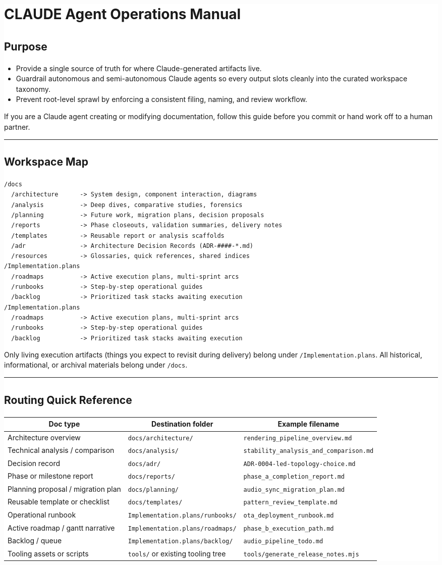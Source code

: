 

# CLAUDE Agent Operations Manual

## Purpose

- Provide a single source of truth for where Claude-generated artifacts live.
- Guardrail autonomous and semi-autonomous Claude agents so every output slots cleanly into the curated workspace taxonomy.
- Prevent root-level sprawl by enforcing a consistent filing, naming, and review workflow.

If you are a Claude agent creating or modifying documentation, follow this guide before you commit or hand work off to a human partner.

---

## Workspace Map

```text
/docs
  /architecture      -> System design, component interaction, diagrams
  /analysis          -> Deep dives, comparative studies, forensics
  /planning          -> Future work, migration plans, decision proposals
  /reports           -> Phase closeouts, validation summaries, delivery notes
  /templates         -> Reusable report or analysis scaffolds
  /adr               -> Architecture Decision Records (ADR-####-*.md)
  /resources         -> Glossaries, quick references, shared indices
/Implementation.plans
  /roadmaps          -> Active execution plans, multi-sprint arcs
  /runbooks          -> Step-by-step operational guides
  /backlog           -> Prioritized task stacks awaiting execution
/Implementation.plans
  /roadmaps          -> Active execution plans, multi-sprint arcs
  /runbooks          -> Step-by-step operational guides
  /backlog           -> Prioritized task stacks awaiting execution
```

Only living execution artifacts (things you expect to revisit during delivery) belong under `/Implementation.plans`. All historical, informational, or archival materials belong under `/docs`.

---

## Routing Quick Reference

| Doc type                             | Destination folder           | Example filename                                |
|-------------------------------------|------------------------------|-------------------------------------------------|
| Architecture overview               | `docs/architecture/`         | `rendering_pipeline_overview.md`                |
| Technical analysis / comparison     | `docs/analysis/`             | `stability_analysis_and_comparison.md`          |
| Decision record                     | `docs/adr/`                  | `ADR-0004-led-topology-choice.md`               |
| Phase or milestone report           | `docs/reports/`              | `phase_a_completion_report.md`                  |
| Planning proposal / migration plan  | `docs/planning/`             | `audio_sync_migration_plan.md`                  |
| Reusable template or checklist      | `docs/templates/`            | `pattern_review_template.md`                    |
| Operational runbook                 | `Implementation.plans/runbooks/` | `ota_deployment_runbook.md`               |
| Active roadmap / gantt narrative    | `Implementation.plans/roadmaps/` | `phase_b_execution_path.md`               |
| Backlog / queue                     | `Implementation.plans/backlog/`  | `audio_pipeline_todo.md`                  |
| Tooling assets or scripts           | `tools/` or existing tooling tree | `tools/generate_release_notes.mjs`     |
